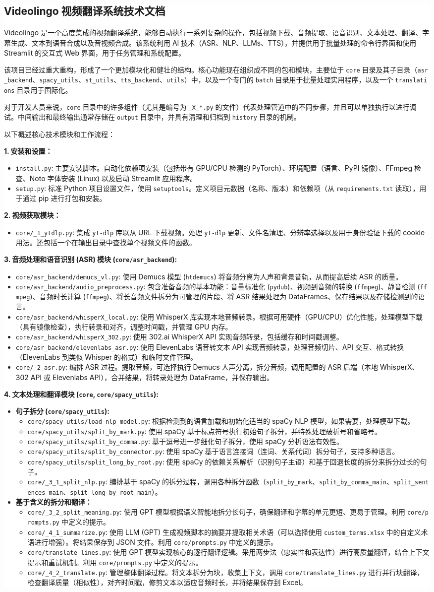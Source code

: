 ## Videolingo 视频翻译系统技术文档

Videolingo 是一个高度集成的视频翻译系统，能够自动执行一系列复杂的操作，包括视频下载、音频提取、语音识别、文本处理、翻译、字幕生成、文本到语音合成以及音视频合成。该系统利用 AI 技术（ASR、NLP、LLMs、TTS），并提供用于批量处理的命令行界面和使用 Streamlit 的交互式 Web 界面，用于任务管理和系统配置。

该项目已经过重大重构，形成了一个更加模块化和健壮的结构。核心功能现在组织成不同的包和模块，主要位于 `core` 目录及其子目录（`asr_backend`、`spacy_utils`、`st_utils`、`tts_backend`、`utils`）中，以及一个专门的 `batch` 目录用于批量处理实用程序，以及一个 `translations` 目录用于国际化。

对于开发人员来说，`core` 目录中的许多组件（尤其是编号为 `_X_*.py` 的文件）代表处理管道中的不同步骤，并且可以单独执行以进行调试。中间输出和最终输出通常存储在 `output` 目录中，并具有清理和归档到 `history` 目录的机制。

以下概述核心技术模块和工作流程：

**1. 安装和设置：**

*   `install.py`: 主要安装脚本。自动化依赖项安装（包括带有 GPU/CPU 检测的 PyTorch）、环境配置（语言、PyPI 镜像）、FFmpeg 检查、Noto 字体安装 (Linux) 以及启动 Streamlit 应用程序。
*   `setup.py`: 标准 Python 项目设置文件，使用 `setuptools`。定义项目元数据（名称、版本）和依赖项（从 `requirements.txt` 读取），用于通过 pip 进行打包和安装。

**2. 视频获取模块：**

*   `core/_1_ytdlp.py`: 集成 `yt-dlp` 库以从 URL 下载视频。处理 `yt-dlp` 更新、文件名清理、分辨率选择以及用于身份验证下载的 cookie 用法。还包括一个在输出目录中查找单个视频文件的函数。

**3. 音频处理和语音识别 (ASR) 模块 (`core/asr_backend`):**

*   `core/asr_backend/demucs_vl.py`: 使用 Demucs 模型 (`htdemucs`) 将音频分离为人声和背景音轨，从而提高后续 ASR 的质量。
*   `core/asr_backend/audio_preprocess.py`: 包含准备音频的基本功能：音量标准化 (`pydub`)、视频到音频的转换 (`ffmpeg`)、静音检测 (`ffmpeg`)、音频时长计算 (`ffmpeg`)、将长音频文件拆分为可管理的片段、将 ASR 结果处理为 DataFrames、保存结果以及存储检测到的语言。
*   `core/asr_backend/whisperX_local.py`: 使用 WhisperX 库实现本地音频转录。根据可用硬件（GPU/CPU）优化性能，处理模型下载（具有镜像检查），执行转录和对齐，调整时间戳，并管理 GPU 内存。
*   `core/asr_backend/whisperX_302.py`: 使用 302.ai WhisperX API 实现音频转录，包括缓存和时间戳调整。
*   `core/asr_backend/elevenlabs_asr.py`: 使用 ElevenLabs 语音转文本 API 实现音频转录，处理音频切片、API 交互、格式转换（ElevenLabs 到类似 Whisper 的格式）和临时文件管理。
*   `core/_2_asr.py`: 编排 ASR 过程。提取音频，可选择执行 Demucs 人声分离，拆分音频，调用配置的 ASR 后端（本地 WhisperX、302 API 或 Elevenlabs API），合并结果，将转录处理为 DataFrame，并保存输出。

**4. 文本处理和翻译模块 (`core`, `core/spacy_utils`):**

*   **句子拆分 (`core/spacy_utils`):**
    *   `core/spacy_utils/load_nlp_model.py`: 根据检测到的语言加载和初始化适当的 spaCy NLP 模型，如果需要，处理模型下载。
    *   `core/spacy_utils/split_by_mark.py`: 使用 spaCy 基于标点符号执行初始句子拆分，并特殊处理破折号和省略号。
    *   `core/spacy_utils/split_by_comma.py`: 基于逗号进一步细化句子拆分，使用 spaCy 分析语法有效性。
    *   `core/spacy_utils/split_by_connector.py`: 使用 spaCy 基于语言连接词（连词、关系代词）拆分句子，支持多种语言。
    *   `core/spacy_utils/split_long_by_root.py`: 使用 spaCy 的依赖关系解析（识别句子主语）和基于回退长度的拆分来拆分过长的句子。
    *   `core/_3_1_split_nlp.py`: 编排基于 spaCy 的拆分过程，调用各种拆分函数（`split_by_mark`、`split_by_comma_main`、`split_sentences_main`、`split_long_by_root_main`）。
*   **基于含义的拆分和翻译：**
    *   `core/_3_2_split_meaning.py`: 使用 GPT 模型根据语义智能地拆分长句子，确保翻译和字幕的单元更短、更易于管理。利用 `core/prompts.py` 中定义的提示。
    *   `core/_4_1_summarize.py`: 使用 LLM (GPT) 生成视频脚本的摘要并提取相关术语（可以选择使用 `custom_terms.xlsx` 中的自定义术语进行增强）。将结果保存到 JSON 文件。利用 `core/prompts.py` 中定义的提示。
    *   `core/translate_lines.py`: 使用 GPT 模型实现核心的逐行翻译逻辑。采用两步法（忠实性和表达性）进行高质量翻译，结合上下文提示和重试机制。利用 `core/prompts.py` 中定义的提示。
    *   `core/_4_2_translate.py`: 管理整体翻译过程。将文本拆分为块，收集上下文，调用 `core/translate_lines.py` 进行并行块翻译，检查翻译质量（相似性），对齐时间戳，修剪文本以适应音频时长，并将结果保存到 Excel。
